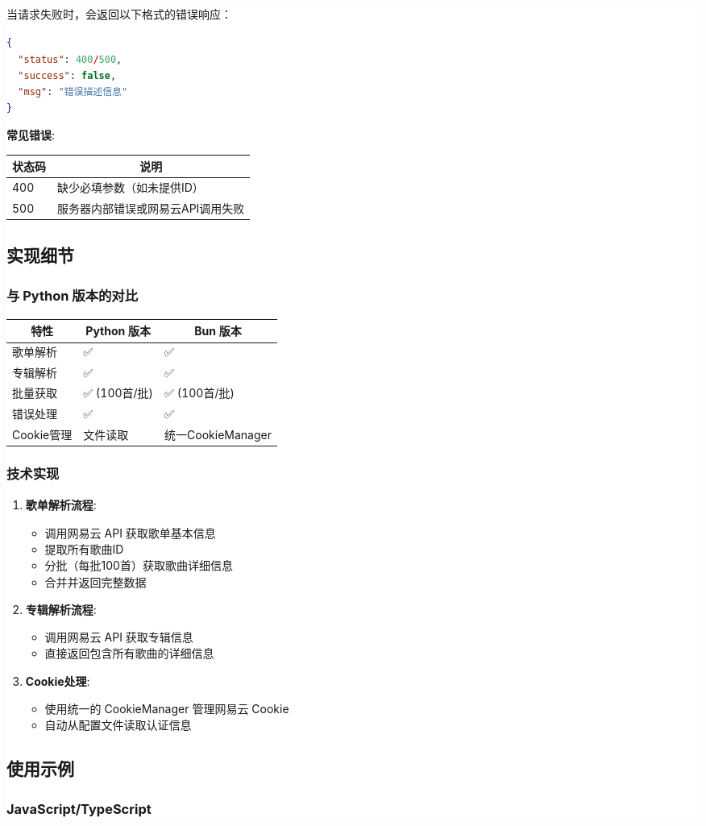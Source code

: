 当请求失败时，会返回以下格式的错误响应：

```json
{
  "status": 400/500,
  "success": false,
  "msg": "错误描述信息"
}
```

**常见错误**:

| 状态码 | 说明 |
|--------|------|
| 400 | 缺少必填参数（如未提供ID） |
| 500 | 服务器内部错误或网易云API调用失败 |

## 实现细节

### 与 Python 版本的对比

| 特性 | Python 版本 | Bun 版本 |
|------|-------------|----------|
| 歌单解析 | ✅ | ✅ |
| 专辑解析 | ✅ | ✅ |
| 批量获取 | ✅ (100首/批) | ✅ (100首/批) |
| 错误处理 | ✅ | ✅ |
| Cookie管理 | 文件读取 | 统一CookieManager |

### 技术实现

1. **歌单解析流程**:
   - 调用网易云 API 获取歌单基本信息
   - 提取所有歌曲ID
   - 分批（每批100首）获取歌曲详细信息
   - 合并并返回完整数据

2. **专辑解析流程**:
   - 调用网易云 API 获取专辑信息
   - 直接返回包含所有歌曲的详细信息

3. **Cookie处理**:
   - 使用统一的 CookieManager 管理网易云 Cookie
   - 自动从配置文件读取认证信息

## 使用示例

### JavaScript/TypeScript
